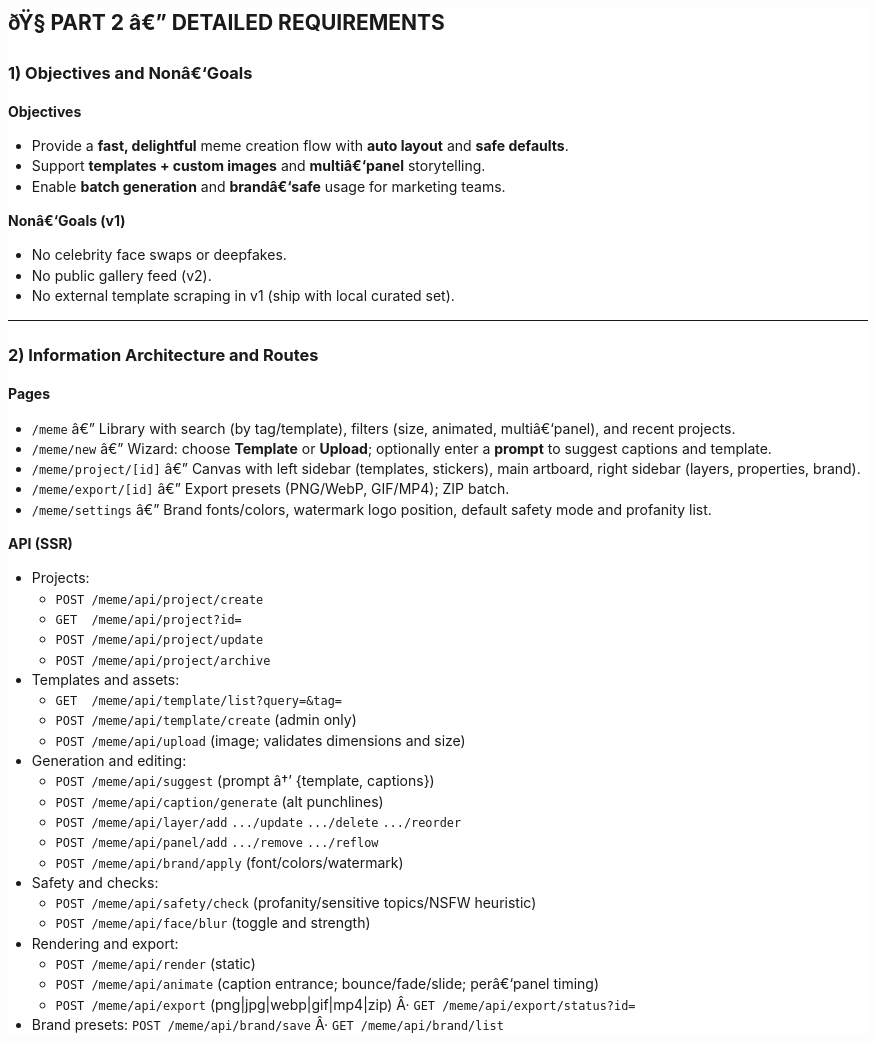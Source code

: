 
## ðŸ§  PART 2 â€” DETAILED REQUIREMENTS

### 1) Objectives and Nonâ€‘Goals
**Objectives**
- Provide a **fast, delightful** meme creation flow with **auto layout** and **safe defaults**.  
- Support **templates + custom images** and **multiâ€‘panel** storytelling.  
- Enable **batch generation** and **brandâ€‘safe** usage for marketing teams.

**Nonâ€‘Goals (v1)**
- No celebrity face swaps or deepfakes.  
- No public gallery feed (v2).  
- No external template scraping in v1 (ship with local curated set).

---

### 2) Information Architecture and Routes

**Pages**
- `/meme` â€” Library with search (by tag/template), filters (size, animated, multiâ€‘panel), and recent projects.  
- `/meme/new` â€” Wizard: choose **Template** or **Upload**; optionally enter a **prompt** to suggest captions and template.  
- `/meme/project/[id]` â€” Canvas with left sidebar (templates, stickers), main artboard, right sidebar (layers, properties, brand).  
- `/meme/export/[id]` â€” Export presets (PNG/WebP, GIF/MP4); ZIP batch.  
- `/meme/settings` â€” Brand fonts/colors, watermark logo position, default safety mode and profanity list.

**API (SSR)**
- Projects:  
  - `POST /meme/api/project/create`  
  - `GET  /meme/api/project?id=`  
  - `POST /meme/api/project/update`  
  - `POST /meme/api/project/archive`
- Templates and assets:  
  - `GET  /meme/api/template/list?query=&tag=`  
  - `POST /meme/api/template/create` (admin only)  
  - `POST /meme/api/upload` (image; validates dimensions and size)
- Generation and editing:  
  - `POST /meme/api/suggest` (prompt â†’ {template, captions})  
  - `POST /meme/api/caption/generate` (alt punchlines)  
  - `POST /meme/api/layer/add` `.../update` `.../delete` `.../reorder`  
  - `POST /meme/api/panel/add` `.../remove` `.../reflow`  
  - `POST /meme/api/brand/apply` (font/colors/watermark)
- Safety and checks:  
  - `POST /meme/api/safety/check` (profanity/sensitive topics/NSFW heuristic)  
  - `POST /meme/api/face/blur` (toggle and strength)
- Rendering and export:  
  - `POST /meme/api/render` (static)  
  - `POST /meme/api/animate` (caption entrance; bounce/fade/slide; perâ€‘panel timing)  
  - `POST /meme/api/export` (png|jpg|webp|gif|mp4|zip) Â· `GET /meme/api/export/status?id=`
- Brand presets: `POST /meme/api/brand/save` Â· `GET /meme/api/brand/list`
